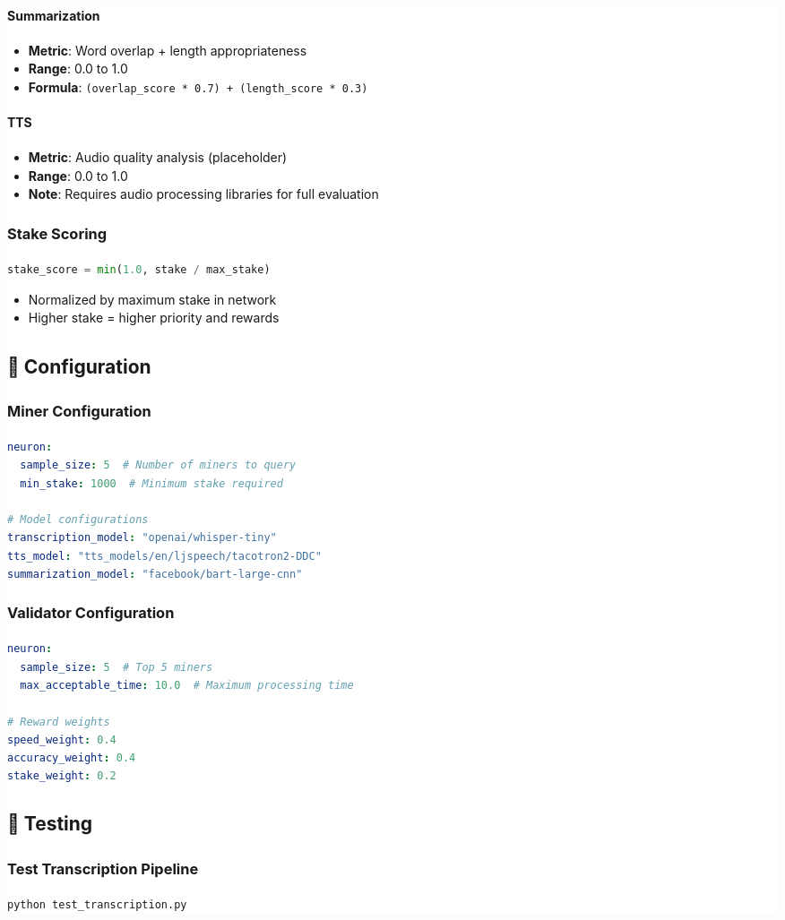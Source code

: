#### Summarization
- **Metric**: Word overlap + length appropriateness
- **Range**: 0.0 to 1.0
- **Formula**: `(overlap_score * 0.7) + (length_score * 0.3)`

#### TTS
- **Metric**: Audio quality analysis (placeholder)
- **Range**: 0.0 to 1.0
- **Note**: Requires audio processing libraries for full evaluation

### Stake Scoring
```python
stake_score = min(1.0, stake / max_stake)
```
- Normalized by maximum stake in network
- Higher stake = higher priority and rewards

## 🔧 Configuration

### Miner Configuration
```yaml
neuron:
  sample_size: 5  # Number of miners to query
  min_stake: 1000  # Minimum stake required
  
# Model configurations
transcription_model: "openai/whisper-tiny"
tts_model: "tts_models/en/ljspeech/tacotron2-DDC"
summarization_model: "facebook/bart-large-cnn"
```

### Validator Configuration
```yaml
neuron:
  sample_size: 5  # Top 5 miners
  max_acceptable_time: 10.0  # Maximum processing time
  
# Reward weights
speed_weight: 0.4
accuracy_weight: 0.4
stake_weight: 0.2
```

## 🧪 Testing

### Test Transcription Pipeline
```bash
python test_transcription.py
```
